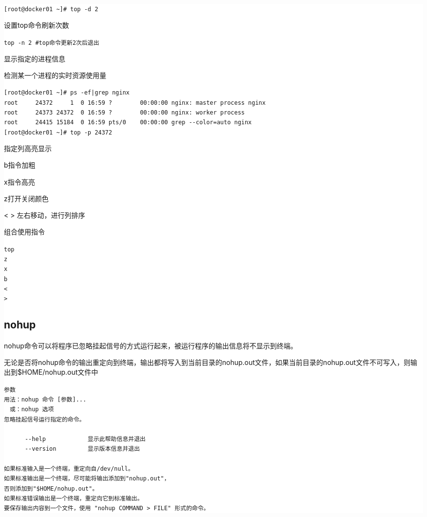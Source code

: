 ```
[root@docker01 ~]# top -d 2
```

设置top命令刷新次数

```
top -n 2 #top命令更新2次后退出
```

显示指定的进程信息

检测某一个进程的实时资源使用量

```
[root@docker01 ~]# ps -ef|grep nginx
root     24372     1  0 16:59 ?        00:00:00 nginx: master process nginx
root     24373 24372  0 16:59 ?        00:00:00 nginx: worker process
root     24415 15184  0 16:59 pts/0    00:00:00 grep --color=auto nginx
[root@docker01 ~]# top -p 24372
```

指定列高亮显示

b指令加粗

x指令高亮

z打开关闭颜色

< > 左右移动，进行列排序

组合使用指令

```
top  
z
x
b
<
>
```

## nohup

nohup命令可以将程序已忽略挂起信号的方式运行起来，被运行程序的输出信息将不显示到终端。

无论是否将nohup命令的输出重定向到终端，输出都将写入到当前目录的nohup.out文件，如果当前目录的nohup.out文件不可写入，则输出到$HOME/nohup.out文件中

```
参数
用法：nohup 命令 [参数]...
　或：nohup 选项
忽略挂起信号运行指定的命令。

      --help            显示此帮助信息并退出
      --version         显示版本信息并退出

如果标准输入是一个终端，重定向自/dev/null。
如果标准输出是一个终端，尽可能将输出添加到"nohup.out"，
否则添加到"$HOME/nohup.out"。
如果标准错误输出是一个终端，重定向它到标准输出。
要保存输出内容到一个文件，使用 "nohup COMMAND > FILE" 形式的命令。
```
